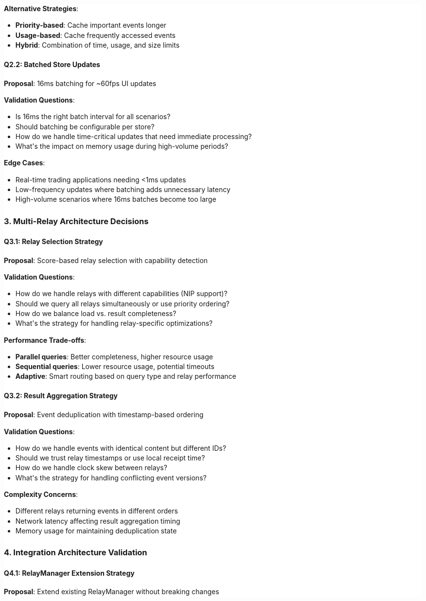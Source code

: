 **Alternative Strategies**:
- **Priority-based**: Cache important events longer
- **Usage-based**: Cache frequently accessed events
- **Hybrid**: Combination of time, usage, and size limits

#### Q2.2: Batched Store Updates
**Proposal**: 16ms batching for ~60fps UI updates

**Validation Questions**:
- Is 16ms the right batch interval for all scenarios?
- Should batching be configurable per store?
- How do we handle time-critical updates that need immediate processing?
- What's the impact on memory usage during high-volume periods?

**Edge Cases**:
- Real-time trading applications needing <1ms updates
- Low-frequency updates where batching adds unnecessary latency
- High-volume scenarios where 16ms batches become too large

### 3. Multi-Relay Architecture Decisions

#### Q3.1: Relay Selection Strategy
**Proposal**: Score-based relay selection with capability detection

**Validation Questions**:
- How do we handle relays with different capabilities (NIP support)?
- Should we query all relays simultaneously or use priority ordering?
- How do we balance load vs. result completeness?
- What's the strategy for handling relay-specific optimizations?

**Performance Trade-offs**:
- **Parallel queries**: Better completeness, higher resource usage
- **Sequential queries**: Lower resource usage, potential timeouts
- **Adaptive**: Smart routing based on query type and relay performance

#### Q3.2: Result Aggregation Strategy
**Proposal**: Event deduplication with timestamp-based ordering

**Validation Questions**:
- How do we handle events with identical content but different IDs?
- Should we trust relay timestamps or use local receipt time?
- How do we handle clock skew between relays?
- What's the strategy for handling conflicting event versions?

**Complexity Concerns**:
- Different relays returning events in different orders
- Network latency affecting result aggregation timing
- Memory usage for maintaining deduplication state

### 4. Integration Architecture Validation

#### Q4.1: RelayManager Extension Strategy
**Proposal**: Extend existing RelayManager without breaking changes
